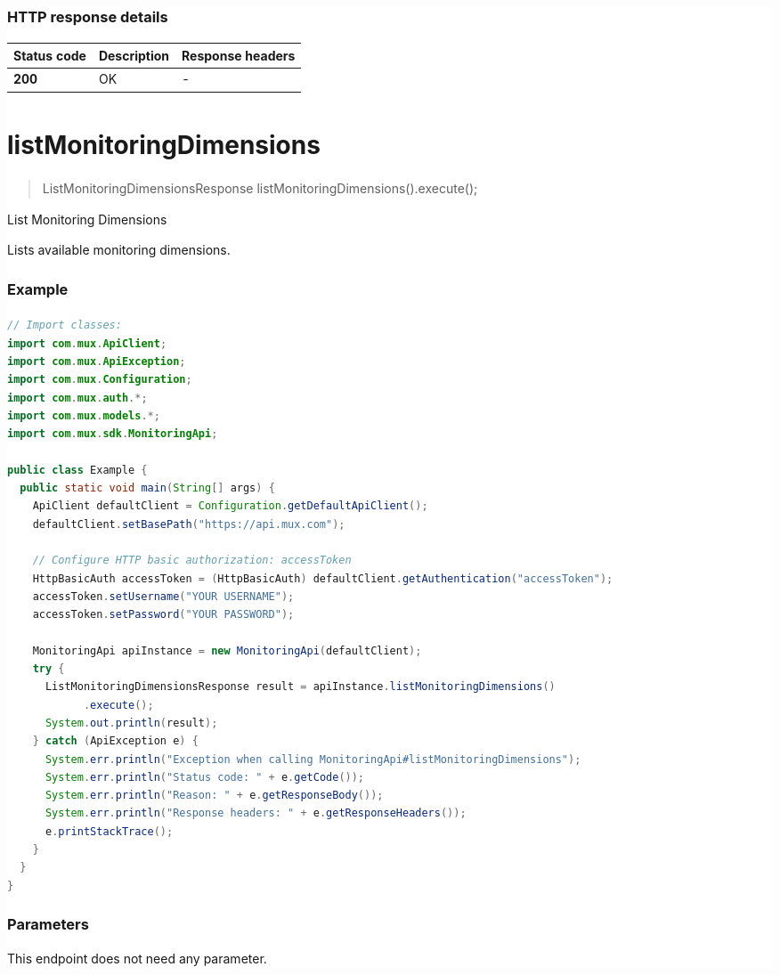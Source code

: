 ### HTTP response details
| Status code | Description | Response headers |
|-------------|-------------|------------------|
**200** | OK |  -  |

<a name="listMonitoringDimensions"></a>
# **listMonitoringDimensions**
> ListMonitoringDimensionsResponse listMonitoringDimensions().execute();

List Monitoring Dimensions

Lists available monitoring dimensions.

### Example
```java
// Import classes:
import com.mux.ApiClient;
import com.mux.ApiException;
import com.mux.Configuration;
import com.mux.auth.*;
import com.mux.models.*;
import com.mux.sdk.MonitoringApi;

public class Example {
  public static void main(String[] args) {
    ApiClient defaultClient = Configuration.getDefaultApiClient();
    defaultClient.setBasePath("https://api.mux.com");
    
    // Configure HTTP basic authorization: accessToken
    HttpBasicAuth accessToken = (HttpBasicAuth) defaultClient.getAuthentication("accessToken");
    accessToken.setUsername("YOUR USERNAME");
    accessToken.setPassword("YOUR PASSWORD");

    MonitoringApi apiInstance = new MonitoringApi(defaultClient);
    try {
      ListMonitoringDimensionsResponse result = apiInstance.listMonitoringDimensions()
            .execute();
      System.out.println(result);
    } catch (ApiException e) {
      System.err.println("Exception when calling MonitoringApi#listMonitoringDimensions");
      System.err.println("Status code: " + e.getCode());
      System.err.println("Reason: " + e.getResponseBody());
      System.err.println("Response headers: " + e.getResponseHeaders());
      e.printStackTrace();
    }
  }
}
```

### Parameters
This endpoint does not need any parameter.
